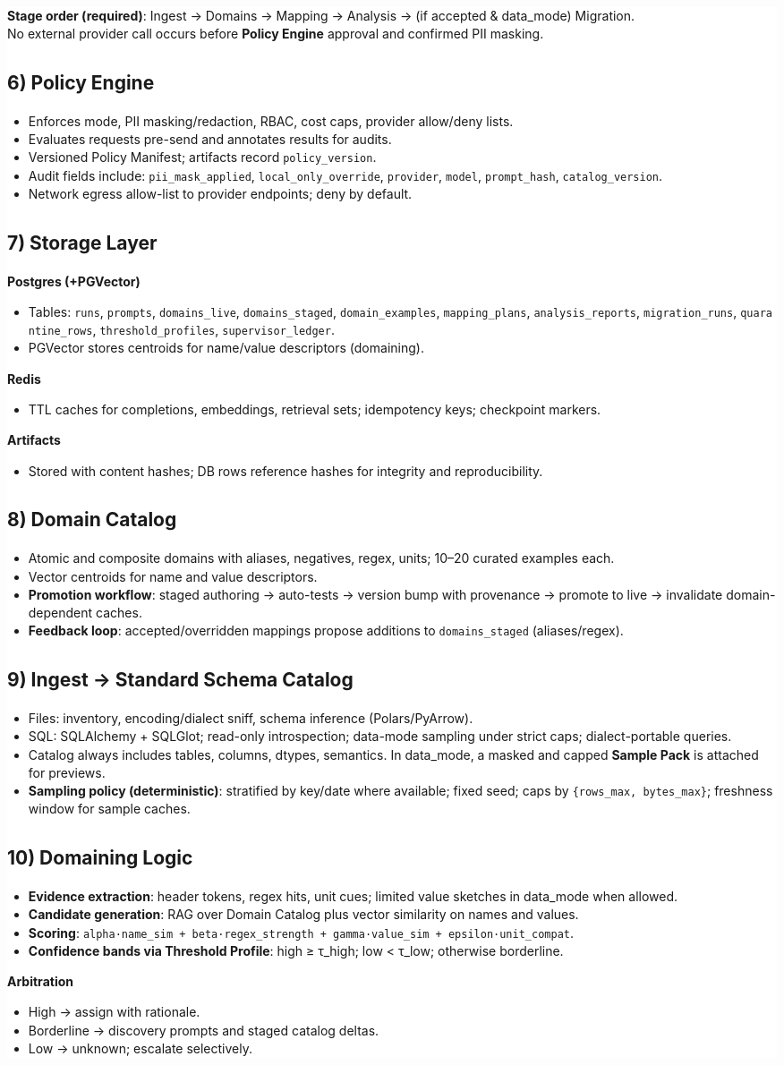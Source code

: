**Stage order (required)**: Ingest → Domains → Mapping → Analysis → (if accepted & data_mode) Migration.  
No external provider call occurs before **Policy Engine** approval and confirmed PII masking.

## 6) Policy Engine
- Enforces mode, PII masking/redaction, RBAC, cost caps, provider allow/deny lists.
- Evaluates requests pre-send and annotates results for audits.
- Versioned Policy Manifest; artifacts record `policy_version`.
- Audit fields include: `pii_mask_applied`, `local_only_override`, `provider`, `model`, `prompt_hash`, `catalog_version`.
- Network egress allow-list to provider endpoints; deny by default.

## 7) Storage Layer
**Postgres (+PGVector)**
- Tables: `runs`, `prompts`, `domains_live`, `domains_staged`, `domain_examples`, `mapping_plans`, `analysis_reports`, `migration_runs`, `quarantine_rows`, `threshold_profiles`, `supervisor_ledger`.
- PGVector stores centroids for name/value descriptors (domaining).

**Redis**
- TTL caches for completions, embeddings, retrieval sets; idempotency keys; checkpoint markers.

**Artifacts**
- Stored with content hashes; DB rows reference hashes for integrity and reproducibility.

## 8) Domain Catalog
- Atomic and composite domains with aliases, negatives, regex, units; 10–20 curated examples each.
- Vector centroids for name and value descriptors.
- **Promotion workflow**: staged authoring → auto-tests → version bump with provenance → promote to live → invalidate domain-dependent caches.
- **Feedback loop**: accepted/overridden mappings propose additions to `domains_staged` (aliases/regex).

## 9) Ingest → Standard Schema Catalog
- Files: inventory, encoding/dialect sniff, schema inference (Polars/PyArrow).
- SQL: SQLAlchemy + SQLGlot; read-only introspection; data-mode sampling under strict caps; dialect-portable queries.
- Catalog always includes tables, columns, dtypes, semantics. In data_mode, a masked and capped **Sample Pack** is attached for previews.
- **Sampling policy (deterministic)**: stratified by key/date where available; fixed seed; caps by `{rows_max, bytes_max}`; freshness window for sample caches.

## 10) Domaining Logic
- **Evidence extraction**: header tokens, regex hits, unit cues; limited value sketches in data_mode when allowed.
- **Candidate generation**: RAG over Domain Catalog plus vector similarity on names and values.
- **Scoring**: `alpha·name_sim + beta·regex_strength + gamma·value_sim + epsilon·unit_compat`.
- **Confidence bands via Threshold Profile**: high ≥ τ_high; low < τ_low; otherwise borderline.

**Arbitration**
- High → assign with rationale.
- Borderline → discovery prompts and staged catalog deltas.
- Low → unknown; escalate selectively.
